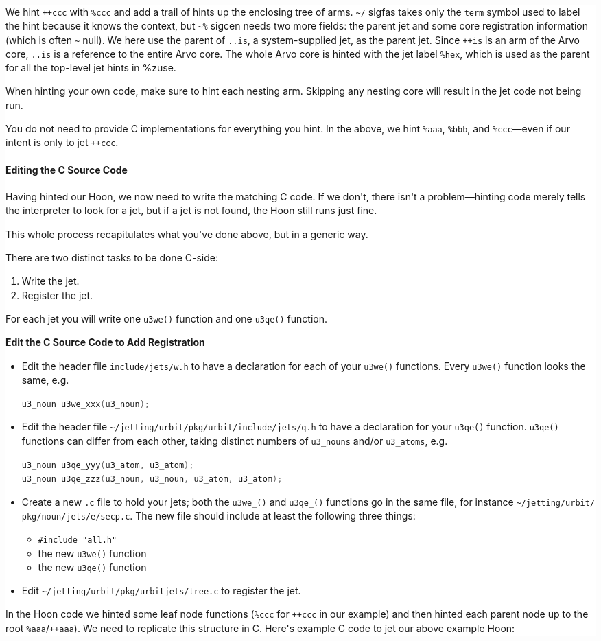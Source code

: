We hint `++ccc` with `%ccc` and add a trail of hints up the enclosing tree of arms. `~/` sigfas takes only the `term` symbol used to label the hint because it knows the context, but `~%` sigcen needs two more fields: the parent jet and some core registration information (which is often `~` null). We here use the parent of `..is`, a system-supplied jet, as the parent jet. Since `++is` is an arm of the Arvo core, `..is` is a reference to the entire Arvo core. The whole Arvo core is hinted with the jet label `%hex`, which is used as the parent for all the top-level jet hints in %zuse.

When hinting your own code, make sure to hint each nesting arm. Skipping any nesting core will result in the jet code not being run.

You do not need to provide C implementations for everything you hint. In the above, we hint `%aaa`, `%bbb`, and `%ccc`—even if our intent is only to jet `++ccc`.

#### Editing the C Source Code <a href="#editing-the-c-source-code" id="editing-the-c-source-code"></a>

Having hinted our Hoon, we now need to write the matching C code. If we don't, there isn't a problem—hinting code merely tells the interpreter to look for a jet, but if a jet is not found, the Hoon still runs just fine.

This whole process recapitulates what you've done above, but in a generic way.

There are two distinct tasks to be done C-side:

1. Write the jet.
2. Register the jet.

For each jet you will write one `u3we()` function and one `u3qe()` function.

**Edit the C Source Code to Add Registration**

*   Edit the header file `include/jets/w.h` to have a declaration for each of your `u3we()` functions. Every `u3we()` function looks the same, e.g.

    ```c
    u3_noun u3we_xxx(u3_noun);
    ```
*   Edit the header file `~/jetting/urbit/pkg/urbit/include/jets/q.h` to have a declaration for your `u3qe()` function. `u3qe()` functions can differ from each other, taking distinct numbers of `u3_nouns` and/or `u3_atoms`, e.g.

    ```c
    u3_noun u3qe_yyy(u3_atom, u3_atom);
    u3_noun u3qe_zzz(u3_noun, u3_noun, u3_atom, u3_atom);
    ```
* Create a new `.c` file to hold your jets; both the `u3we_()` and `u3qe_()` functions go in the same file, for instance `~/jetting/urbit/pkg/noun/jets/e/secp.c`. The new file should include at least the following three things:
  * `#include "all.h"`
  * the new `u3we()` function
  * the new `u3qe()` function
* Edit `~/jetting/urbit/pkg/urbitjets/tree.c` to register the jet.

In the Hoon code we hinted some leaf node functions (`%ccc` for `++ccc` in our example) and then hinted each parent node up to the root `%aaa`/`++aaa`). We need to replicate this structure in C. Here's example C code to jet our above example Hoon:
